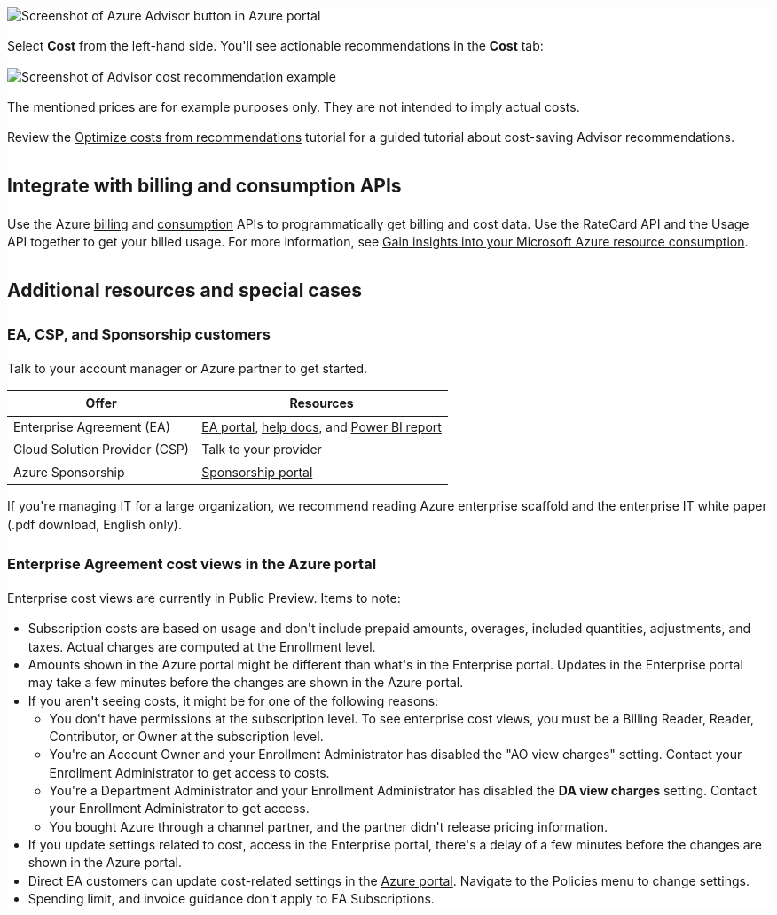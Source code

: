 ![Screenshot of Azure Advisor button in Azure portal](./media/plan-manage-costs/advisor-button.png)

Select **Cost** from the left-hand side. You'll see actionable recommendations in the **Cost** tab:

![Screenshot of Advisor cost recommendation example](./media/plan-manage-costs/advisor-action.png)

The mentioned prices are for example purposes only. They are not intended to imply actual costs.

Review the [Optimize costs from recommendations](../costs/tutorial-acm-opt-recommendations.md) tutorial for a guided tutorial about cost-saving Advisor recommendations.

## Integrate with billing and consumption APIs

Use the Azure [billing](/rest/api/billing/) and [consumption](/rest/api/consumption/) APIs to programmatically get billing and cost data. Use the RateCard API and the Usage API together to get your billed usage. For more information, see [Gain insights into your Microsoft Azure resource consumption](../manage/consumption-api-overview.md#usage-details-api).

## <a name="other-offers"></a> Additional resources and special cases

### EA, CSP, and Sponsorship customers
Talk to your account manager or Azure partner to get started.

| Offer | Resources |
|-------------------------------|-----------------------------------------------------------------------------------|
| Enterprise Agreement (EA) | [EA portal](https://ea.azure.com/), [help docs](https://ea.azure.com/helpdocs), and [Power BI report](https://powerbi.microsoft.com/documentation/powerbi-content-pack-azure-enterprise/) |
| Cloud Solution Provider (CSP) | Talk to your provider |
| Azure Sponsorship | [Sponsorship portal](https://www.microsoftazuresponsorships.com/) |

If you're managing IT for a large organization, we recommend reading [Azure enterprise scaffold](/azure/architecture/cloud-adoption-guide/subscription-governance) and the [enterprise IT white paper](https://download.microsoft.com/download/F/F/F/FFF60E6C-DBA1-4214-BEFD-3130C340B138/Azure_Onboarding_Guide_for_IT_Organizations_EN_US.pdf) (.pdf download, English only).

### <a name="EA"></a> Enterprise Agreement cost views in the Azure portal

Enterprise cost views are currently in Public Preview. Items to note:

- Subscription costs are based on usage and don't include prepaid amounts, overages, included quantities, adjustments, and taxes. Actual charges are computed at the Enrollment level.
- Amounts shown in the Azure portal might be different than what's in the Enterprise portal. Updates in the Enterprise portal may take a few minutes before the changes are shown in the Azure portal.
- If you aren't seeing costs, it might be for one of the following reasons:
    - You don't have permissions at the subscription level. To see enterprise cost views, you must be a Billing Reader, Reader, Contributor, or Owner at the subscription level.
    - You're an Account Owner and your Enrollment Administrator has disabled the "AO view charges" setting.  Contact your Enrollment Administrator to get access to costs.
    - You're a Department Administrator and your Enrollment Administrator has disabled the **DA view charges** setting.  Contact your Enrollment Administrator to get access.
    - You bought Azure through a channel partner, and the partner didn't release pricing information.  
- If you update settings related to cost,  access in the Enterprise portal, there's a delay of a few minutes before the changes are shown in the Azure portal.
- Direct EA customers can update cost-related settings in the [Azure portal](https://portal.azure.com/). Navigate to the Policies menu to change settings.
- Spending limit, and invoice guidance don't apply to EA Subscriptions.
